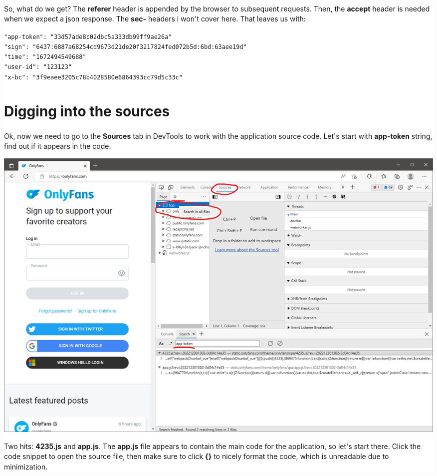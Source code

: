 So, what do we get? The **referer** header is appended by the browser to subsequent requests. Then, the **accept** header is needed when we expect a json response. The **sec-** headers i won't cover here. That leaves us with:

```
"app-token": "33d57ade8c02dbc5a333db99ff9ae26a"
"sign": "6437:6887a68254cd9673d21de20f3217824fed072b5d:6bd:63aee19d"
"time": "1672494549688"
"user-id": "123123"
"x-bc": "3f9eaee3205c78b4028580e6864393cc79d5c33c"
```

# Digging into the sources

Ok, now we need to go to the **Sources** tab in DevTools to work with the application source code. Let's start with **app-token** string, find out if it appears in the code.

![](img/7.png)

Two hits: **4235.js** and **app.js**. The **app.js** file appears to contain the main code for the application, so let's start there. Click the code snippet to open the source file, then make sure to click **{}** to nicely format the code, which is unreadable due to minimization.
